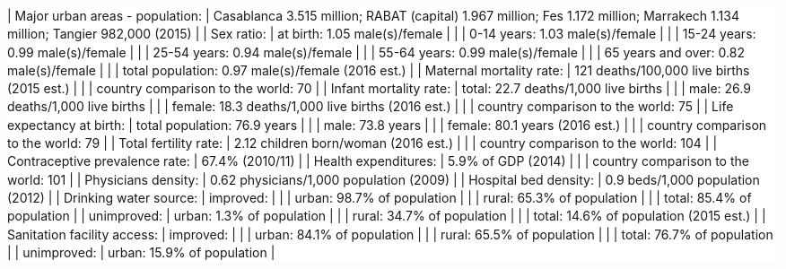 | Major urban areas - population: | Casablanca 3.515 million; RABAT (capital) 1.967 million; Fes 1.172 million; Marrakech 1.134 million; Tangier 982,000 (2015) |
| Sex ratio: | at birth: 1.05 male(s)/female |
| | 0-14 years: 1.03 male(s)/female |
| | 15-24 years: 0.99 male(s)/female |
| | 25-54 years: 0.94 male(s)/female |
| | 55-64 years: 0.99 male(s)/female |
| | 65 years and over: 0.82 male(s)/female |
| | total population: 0.97 male(s)/female (2016 est.) |
| Maternal mortality rate: | 121 deaths/100,000 live births (2015 est.) |
| | country comparison to the world: 70 |
| Infant mortality rate: | total: 22.7 deaths/1,000 live births |
| | male: 26.9 deaths/1,000 live births |
| | female: 18.3 deaths/1,000 live births (2016 est.) |
| | country comparison to the world: 75 |
| Life expectancy at birth: | total population: 76.9 years |
| | male: 73.8 years |
| | female: 80.1 years (2016 est.) |
| | country comparison to the world: 79 |
| Total fertility rate: | 2.12 children born/woman (2016 est.) |
| | country comparison to the world: 104 |
| Contraceptive prevalence rate: | 67.4% (2010/11) |
| Health expenditures: | 5.9% of GDP (2014) |
| | country comparison to the world: 101 |
| Physicians density: | 0.62 physicians/1,000 population (2009) |
| Hospital bed density: | 0.9 beds/1,000 population (2012) |
| Drinking water source: | improved: |
| | urban: 98.7% of population |
| | rural: 65.3% of population |
| | total: 85.4% of population |
| unimproved: | urban: 1.3% of population |
| | rural: 34.7% of population |
| | total: 14.6% of population (2015 est.) |
| Sanitation facility access: | improved: |
| | urban: 84.1% of population |
| | rural: 65.5% of population |
| | total: 76.7% of population |
| unimproved: | urban: 15.9% of population |